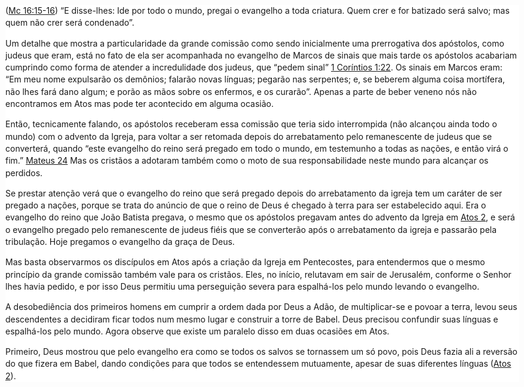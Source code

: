 ([Mc
16:15-16](http://bibliaonline.com.br/acf/mc/16/15-16)) “E disse-lhes:
Ide por todo o mundo, pregai o evangelho a toda criatura. Quem crer e
for batizado será salvo; mas quem não crer será
condenado”.

Um detalhe
que mostra a particularidade da grande comissão como sendo inicialmente
uma prerrogativa dos apóstolos, como judeus que eram, está no fato de
ela ser acompanhada no evangelho de Marcos de sinais que mais tarde os
apóstolos acabariam cumprindo como forma de atender a incredulidade dos
judeus, que “pedem sinal” [1 Coríntios
1:22](http://bibliaonline.com.br/acf/1co/1/22). Os sinais em Marcos
eram: “Em meu nome expulsarão os demônios; falarão novas línguas;
pegarão nas serpentes; e, se beberem alguma coisa mortífera, não lhes
fará dano algum; e porão as mãos sobre os enfermos, e os curarão”.
Apenas a parte de beber veneno nós não encontramos em Atos mas pode ter
acontecido em alguma ocasião.

Então,
tecnicamente falando, os apóstolos receberam essa comissão que teria
sido interrompida (não alcançou ainda todo o mundo) com o advento da
Igreja, para voltar a ser retomada depois do arrebatamento pelo
remanescente de judeus que se converterá, quando “este evangelho do
reino será pregado em todo o mundo, em testemunho a todas as nações, e
então virá o fim.” [Mateus 24](http://bibliaonline.com.br/acf/mt/24) Mas os
cristãos a adotaram também como o moto de sua responsabilidade neste
mundo para alcançar os perdidos.

Se prestar
atenção verá que o evangelho do reino que será pregado depois do
arrebatamento da igreja tem um caráter de ser pregado a nações, porque
se trata do anúncio de que o reino de Deus é chegado à terra para ser
estabelecido aqui. Era o evangelho do reino que João Batista pregava, o
mesmo que os apóstolos pregavam antes do advento da Igreja em [Atos
2](http://bibliaonline.com.br/acf/atos/2), e será o evangelho pregado
pelo remanescente de judeus fiéis que se converterão após o
arrebatamento da igreja e passarão pela tribulação. Hoje pregamos o
evangelho da graça de Deus.

Mas basta observarmos os discípulos em Atos após a criação da Igreja em
Pentecostes, para entendermos que o mesmo princípio da grande comissão
também vale para os cristãos. Eles, no início, relutavam em sair de
Jerusalém, conforme o Senhor lhes havia pedido, e por isso Deus permitiu
uma perseguição severa para espalhá-los pelo mundo levando o evangelho.

A desobediência dos primeiros homens em cumprir a ordem dada por Deus a
Adão, de multiplicar-se e povoar a terra, levou seus descendentes a
decidiram ficar todos num mesmo lugar e construir a torre de Babel. Deus
precisou confundir suas línguas e espalhá-los pelo mundo. Agora observe
que existe um paralelo disso em duas ocasiões em Atos.

Primeiro,
Deus mostrou que pelo evangelho era como se todos os salvos se tornassem
um só povo, pois Deus fazia ali a reversão do que fizera em Babel, dando
condições para que todos se entendessem mutuamente, apesar de suas
diferentes línguas ([Atos
2](http://bibliaonline.com.br/acf/atos/2)).
